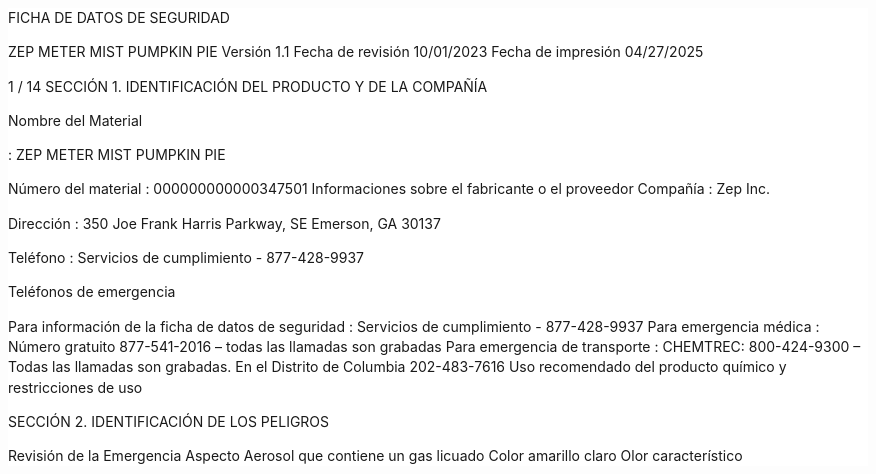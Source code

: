 FICHA DE DATOS DE SEGURIDAD 
 
ZEP METER MIST PUMPKIN PIE 
Versión 1.1 
Fecha de revisión 10/01/2023 
Fecha de impresión 
04/27/2025  
 
 
1 / 14 
SECCIÓN 1. IDENTIFICACIÓN DEL PRODUCTO Y DE LA COMPAÑÍA 
 
Nombre del Material 
 
: 
ZEP METER MIST PUMPKIN PIE 
 
Número del material 
: 
000000000000347501 
Informaciones sobre el fabricante o el proveedor 
Compañía 
: 
Zep Inc. 
 
Dirección 
: 
350 Joe Frank Harris Parkway, SE 
Emerson, GA 30137 
 
Teléfono 
: 
Servicios de cumplimiento - 877-428-9937 
 
 
Teléfonos de emergencia 
 
Para información de la ficha 
de datos de seguridad 
: 
Servicios de cumplimiento - 877-428-9937 
Para emergencia médica 
: 
Número gratuito 877-541-2016 – todas las llamadas son 
grabadas 
Para emergencia de 
transporte 
: 
CHEMTREC: 800-424-9300 – Todas las llamadas son 
grabadas. En el Distrito de Columbia 202-483-7616 
Uso recomendado del producto químico y restricciones de uso 
 
 
SECCIÓN 2. IDENTIFICACIÓN DE LOS PELIGROS 
 
Revisión de la Emergencia 
Aspecto 
Aerosol que contiene un gas licuado 
Color 
amarillo claro 
Olor 
característico 
 